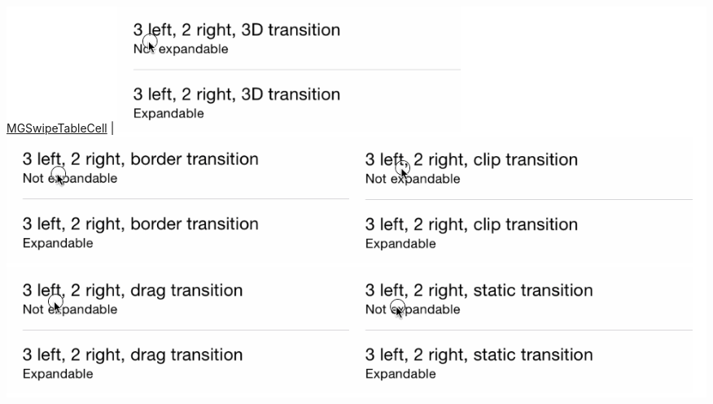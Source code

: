 [MGSwipeTableCell](https://github.com/MortimerGoro/MGSwipeTableCell) | <img src='/art/_MortimerGoro_MGSwipeTableCell/3d.gif' width='49%'><img src='/art/_MortimerGoro_MGSwipeTableCell/border.gif' width='49%'><img src='/art/_MortimerGoro_MGSwipeTableCell/clip.gif' width='49%'><img src='/art/_MortimerGoro_MGSwipeTableCell/drag.gif' width='49%'><img src='/art/_MortimerGoro_MGSwipeTableCell/static.gif' width='49%'>
